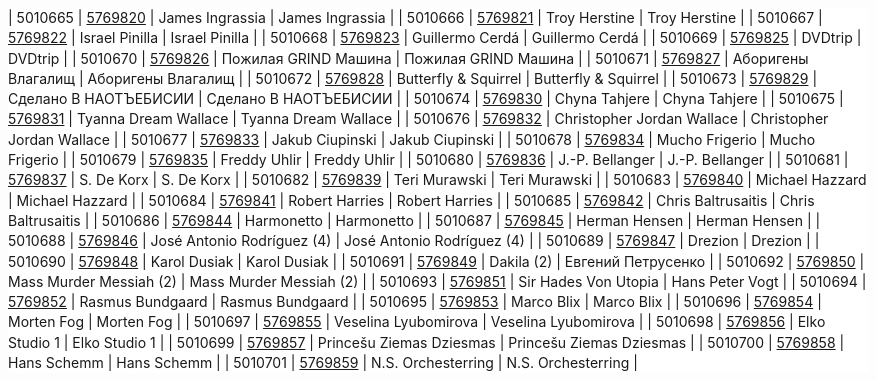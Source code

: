 | 5010665 | [5769820](https://www.discogs.com/artist/5769820) | James Ingrassia | James Ingrassia |
| 5010666 | [5769821](https://www.discogs.com/artist/5769821) | Troy Herstine | Troy Herstine |
| 5010667 | [5769822](https://www.discogs.com/artist/5769822) | Israel Pinilla | Israel Pinilla |
| 5010668 | [5769823](https://www.discogs.com/artist/5769823) | Guillermo Cerdá | Guillermo Cerdá |
| 5010669 | [5769825](https://www.discogs.com/artist/5769825) | DVDtrip | DVDtrip |
| 5010670 | [5769826](https://www.discogs.com/artist/5769826) | Пожилая GRIND Машина | Пожилая GRIND Машина |
| 5010671 | [5769827](https://www.discogs.com/artist/5769827) | Аборигены Влагалищ | Аборигены Влагалищ |
| 5010672 | [5769828](https://www.discogs.com/artist/5769828) | Butterfly & Squirrel | Butterfly & Squirrel |
| 5010673 | [5769829](https://www.discogs.com/artist/5769829) | Сделано В НАОТЪЕБИСИИ | Сделано В НАОТЪЕБИСИИ |
| 5010674 | [5769830](https://www.discogs.com/artist/5769830) | Chyna Tahjere | Chyna Tahjere |
| 5010675 | [5769831](https://www.discogs.com/artist/5769831) | Tyanna Dream Wallace | Tyanna Dream Wallace |
| 5010676 | [5769832](https://www.discogs.com/artist/5769832) | Christopher Jordan Wallace | Christopher Jordan Wallace |
| 5010677 | [5769833](https://www.discogs.com/artist/5769833) | Jakub Ciupinski | Jakub Ciupinski |
| 5010678 | [5769834](https://www.discogs.com/artist/5769834) | Mucho Frigerio | Mucho Frigerio |
| 5010679 | [5769835](https://www.discogs.com/artist/5769835) | Freddy Uhlir | Freddy Uhlir |
| 5010680 | [5769836](https://www.discogs.com/artist/5769836) | J.-P. Bellanger | J.-P. Bellanger |
| 5010681 | [5769837](https://www.discogs.com/artist/5769837) | S. De Korx | S. De Korx |
| 5010682 | [5769839](https://www.discogs.com/artist/5769839) | Teri Murawski | Teri Murawski |
| 5010683 | [5769840](https://www.discogs.com/artist/5769840) | Michael Hazzard | Michael Hazzard |
| 5010684 | [5769841](https://www.discogs.com/artist/5769841) | Robert Harries | Robert Harries |
| 5010685 | [5769842](https://www.discogs.com/artist/5769842) | Chris Baltrusaitis | Chris Baltrusaitis |
| 5010686 | [5769844](https://www.discogs.com/artist/5769844) | Harmonetto | Harmonetto |
| 5010687 | [5769845](https://www.discogs.com/artist/5769845) | Herman Hensen | Herman Hensen |
| 5010688 | [5769846](https://www.discogs.com/artist/5769846) | José Antonio Rodríguez (4) | José Antonio Rodríguez (4) |
| 5010689 | [5769847](https://www.discogs.com/artist/5769847) | Drezion | Drezion |
| 5010690 | [5769848](https://www.discogs.com/artist/5769848) | Karol Dusiak | Karol Dusiak |
| 5010691 | [5769849](https://www.discogs.com/artist/5769849) | Dakila (2) | Евгений Петрусенко |
| 5010692 | [5769850](https://www.discogs.com/artist/5769850) | Mass Murder Messiah (2) | Mass Murder Messiah (2) |
| 5010693 | [5769851](https://www.discogs.com/artist/5769851) | Sir Hades Von Utopia | Hans Peter Vogt |
| 5010694 | [5769852](https://www.discogs.com/artist/5769852) | Rasmus Bundgaard | Rasmus Bundgaard |
| 5010695 | [5769853](https://www.discogs.com/artist/5769853) | Marco Blix | Marco Blix |
| 5010696 | [5769854](https://www.discogs.com/artist/5769854) | Morten Fog | Morten Fog |
| 5010697 | [5769855](https://www.discogs.com/artist/5769855) | Veselina Lyubomirova | Veselina Lyubomirova |
| 5010698 | [5769856](https://www.discogs.com/artist/5769856) | Elko Studio 1 | Elko Studio 1 |
| 5010699 | [5769857](https://www.discogs.com/artist/5769857) | Princešu Ziemas Dziesmas | Princešu Ziemas Dziesmas |
| 5010700 | [5769858](https://www.discogs.com/artist/5769858) | Hans Schemm | Hans Schemm |
| 5010701 | [5769859](https://www.discogs.com/artist/5769859) | N.S. Orchesterring | N.S. Orchesterring |